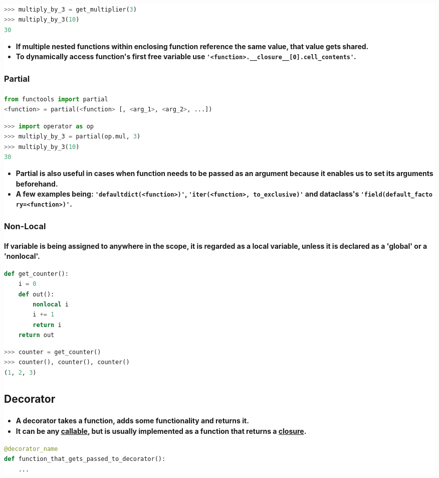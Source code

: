 ```python
>>> multiply_by_3 = get_multiplier(3)
>>> multiply_by_3(10)
30
```

* **If multiple nested functions within enclosing function reference the same value, that value gets shared.**
* **To dynamically access function's first free variable use `'<function>.__closure__[0].cell_contents'`.**

### Partial
```python
from functools import partial
<function> = partial(<function> [, <arg_1>, <arg_2>, ...])
```

```python
>>> import operator as op
>>> multiply_by_3 = partial(op.mul, 3)
>>> multiply_by_3(10)
30
```
* **Partial is also useful in cases when function needs to be passed as an argument because it enables us to set its arguments beforehand.**
* **A few examples being: `'defaultdict(<function>)'`, `'iter(<function>, to_exclusive)'` and dataclass's `'field(default_factory=<function>)'`.**

### Non-Local
**If variable is being assigned to anywhere in the scope, it is regarded as a local variable, unless it is declared as a 'global' or a 'nonlocal'.**

```python
def get_counter():
    i = 0
    def out():
        nonlocal i
        i += 1
        return i
    return out
```

```python
>>> counter = get_counter()
>>> counter(), counter(), counter()
(1, 2, 3)
```


Decorator
---------
* **A decorator takes a function, adds some functionality and returns it.**
* **It can be any [callable](#callable), but is usually implemented as a function that returns a [closure](#closure).**

```python
@decorator_name
def function_that_gets_passed_to_decorator():
    ...
```
